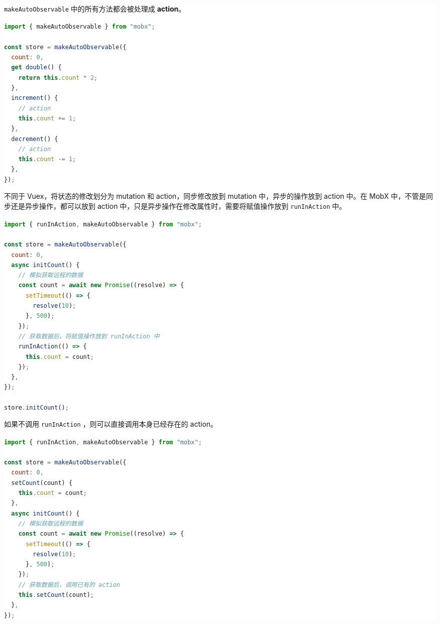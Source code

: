 `makeAutoObservable` 中的所有方法都会被处理成 **action**。

```js
import { makeAutoObservable } from "mobx";

const store = makeAutoObservable({
  count: 0,
  get double() {
    return this.count * 2;
  },
  increment() {
    // action
    this.count += 1;
  },
  decrement() {
    // action
    this.count -= 1;
  },
});
```

不同于 Vuex，将状态的修改划分为 mutation 和 action，同步修改放到 mutation 中，异步的操作放到 action 中。在 MobX 中，不管是同步还是异步操作，都可以放到 action 中，只是异步操作在修改属性时，需要将赋值操作放到 `runInAction` 中。

```js
import { runInAction, makeAutoObservable } from "mobx";

const store = makeAutoObservable({
  count: 0,
  async initCount() {
    // 模拟获取远程的数据
    const count = await new Promise((resolve) => {
      setTimeout(() => {
        resolve(10);
      }, 500);
    });
    // 获取数据后，将赋值操作放到 runInAction 中
    runInAction(() => {
      this.count = count;
    });
  },
});

store.initCount();
```

如果不调用 `runInAction` ，则可以直接调用本身已经存在的 action。

```js
import { runInAction, makeAutoObservable } from "mobx";

const store = makeAutoObservable({
  count: 0,
  setCount(count) {
    this.count = count;
  },
  async initCount() {
    // 模拟获取远程的数据
    const count = await new Promise((resolve) => {
      setTimeout(() => {
        resolve(10);
      }, 500);
    });
    // 获取数据后，调用已有的 action
    this.setCount(count);
  },
});
```